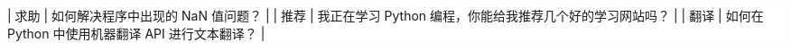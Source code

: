 | 求助                  | 如何解决程序中出现的 NaN 值问题？                                                                                                                                                                                                                                                                                                                                                                                                                                                                                                                                                                                                                                                                                                                                                                                                                                                                                                                                                                                                                                                                                                                                                                                                                                                                                                                                                                                                                                                                                                                                                                                                                                                  |
| 推荐                  | 我正在学习 Python 编程，你能给我推荐几个好的学习网站吗？                                                                                                                                                                                                                                                                                                                                                                                                                                                                                                                                                                                                                                                                                                                                                                                                                                                                                                                                                                                                                                                                                                                                                                                                                                                                                                                                                                                                                                                                                                                                                                                         |
| 翻译                  | 如何在 Python 中使用机器翻译 API 进行文本翻译？                                                                                                                                                                                                                                                                                                                                                                                                                                                                                                                                                                                                                                                                                                                                                                                                                                                                                                                                                                                                                                                                                                                                                                                                                                                                                                                                                                                                                                                                                                                                                                                                         |